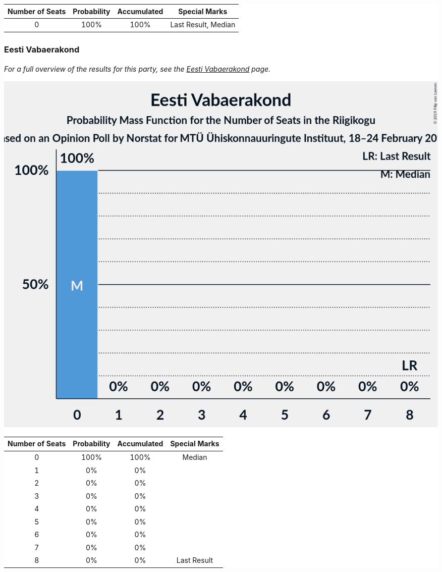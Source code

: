 | Number of Seats | Probability | Accumulated | Special Marks |
|:---------------:|:-----------:|:-----------:|:-------------:|
| 0 | 100% | 100% | Last Result, Median |

### Eesti Vabaerakond

*For a full overview of the results for this party, see the [Eesti Vabaerakond](party-eestivabaerakond.html) page.*

![Graph with seats probability mass function not yet produced](2019-02-24-Norstat-seats-pmf-eestivabaerakond.png "Seats Probability Mass Function")

| Number of Seats | Probability | Accumulated | Special Marks |
|:---------------:|:-----------:|:-----------:|:-------------:|
| 0 | 100% | 100% | Median |
| 1 | 0% | 0% |  |
| 2 | 0% | 0% |  |
| 3 | 0% | 0% |  |
| 4 | 0% | 0% |  |
| 5 | 0% | 0% |  |
| 6 | 0% | 0% |  |
| 7 | 0% | 0% |  |
| 8 | 0% | 0% | Last Result |
